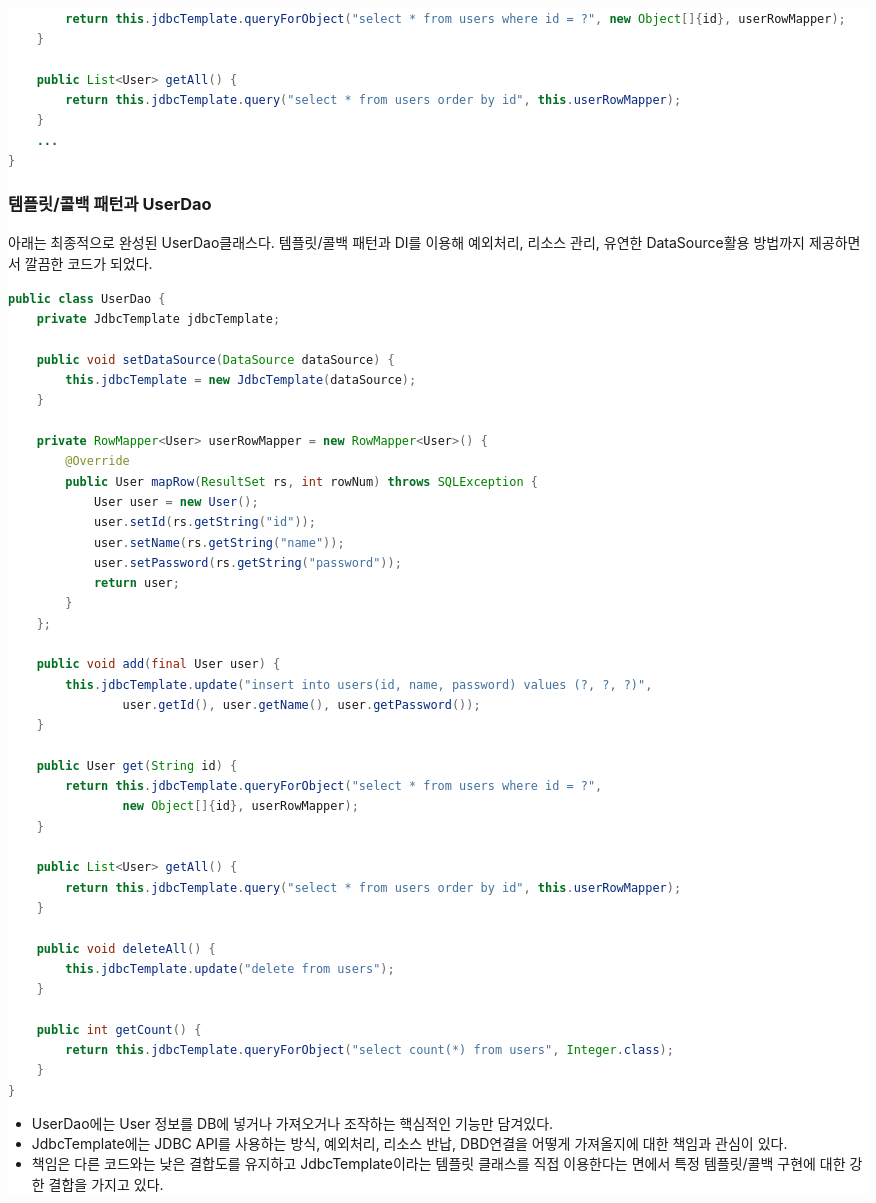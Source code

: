 ```java
        return this.jdbcTemplate.queryForObject("select * from users where id = ?", new Object[]{id}, userRowMapper);
    }

    public List<User> getAll() {
        return this.jdbcTemplate.query("select * from users order by id", this.userRowMapper);
    }
    ...
}
```
### 템플릿/콜백 패턴과 UserDao
아래는 최종적으로 완성된 UserDao클래스다. 템플릿/콜백 패턴과 DI를 이용해 예외처리, 리소스 관리, 유연한 DataSource활용 방법까지 제공하면서 깔끔한 코드가 되었다.
```java
public class UserDao {
    private JdbcTemplate jdbcTemplate;

    public void setDataSource(DataSource dataSource) {
        this.jdbcTemplate = new JdbcTemplate(dataSource);
    }

    private RowMapper<User> userRowMapper = new RowMapper<User>() {
        @Override
        public User mapRow(ResultSet rs, int rowNum) throws SQLException {
            User user = new User();
            user.setId(rs.getString("id"));
            user.setName(rs.getString("name"));
            user.setPassword(rs.getString("password"));
            return user;
        }
    };

    public void add(final User user) {
        this.jdbcTemplate.update("insert into users(id, name, password) values (?, ?, ?)",
                user.getId(), user.getName(), user.getPassword());
    }

    public User get(String id) {
        return this.jdbcTemplate.queryForObject("select * from users where id = ?", 
                new Object[]{id}, userRowMapper);
    }

    public List<User> getAll() {
        return this.jdbcTemplate.query("select * from users order by id", this.userRowMapper);
    }

    public void deleteAll() {
        this.jdbcTemplate.update("delete from users");
    }

    public int getCount() {
        return this.jdbcTemplate.queryForObject("select count(*) from users", Integer.class);
    }
}
```
- UserDao에는 User 정보를 DB에 넣거나 가져오거나 조작하는 핵심적인 기능만 담겨있다.
- JdbcTemplate에는 JDBC API를 사용하는 방식, 예외처리, 리소스 반납, DBD연결을 어떻게 가져올지에 대한 책임과 관심이 있다.
- 책임은 다른 코드와는 낮은 결합도를 유지하고 JdbcTemplate이라는 템플릿 클래스를 직접 이용한다는 면에서 특정 템플릿/콜백 구현에 대한 강한 결합을 가지고 있다.
